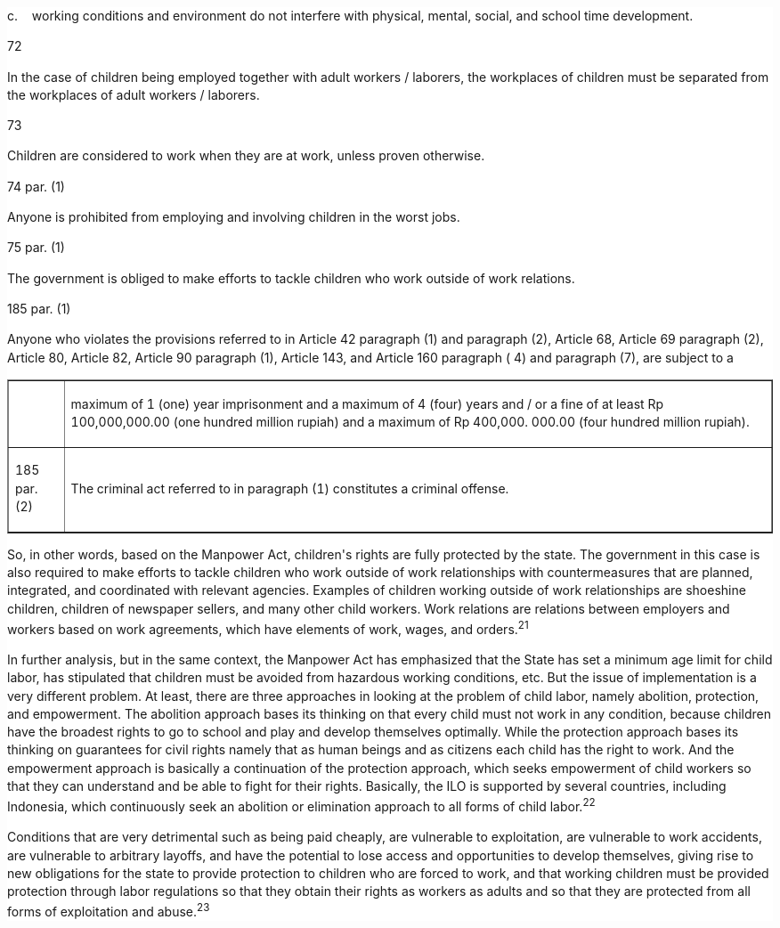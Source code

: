 <p><span class="font2">c. &nbsp;&nbsp;&nbsp;working conditions and environment do not interfere with physical, mental, social, and school time development.</span></p></li></ul></td></tr>
<tr><td style="vertical-align:top;">
<p><span class="font2">72</span></p></td><td style="vertical-align:bottom;">
<p><span class="font2">In the case of children being employed together with adult workers / laborers, the workplaces of children must be separated from the workplaces of adult workers / laborers.</span></p></td></tr>
<tr><td style="vertical-align:top;">
<p><span class="font2">73</span></p></td><td style="vertical-align:bottom;">
<p><span class="font2">Children are considered to work when they are at work, unless proven otherwise.</span></p></td></tr>
<tr><td style="vertical-align:top;">
<p><span class="font2">74 par. (1)</span></p></td><td style="vertical-align:bottom;">
<p><span class="font2">Anyone is prohibited from employing and involving children in the worst jobs.</span></p></td></tr>
<tr><td style="vertical-align:top;">
<p><span class="font2">75 par. (1)</span></p></td><td style="vertical-align:middle;">
<p><span class="font2">The government is obliged to make efforts to tackle children who work outside of work relations.</span></p></td></tr>
<tr><td style="vertical-align:top;">
<p><span class="font2">185 par. (1)</span></p></td><td style="vertical-align:bottom;">
<p><span class="font2">Anyone who violates the provisions referred to in Article 42 paragraph (1) and paragraph (2), Article 68, Article 69 paragraph (2), Article 80, Article 82, Article 90 paragraph (1), Article 143, and Article 160 paragraph ( 4) and paragraph (7), are subject to a</span></p></td></tr>
</table>
<table border="1">
<tr><td style="vertical-align:top;"></td><td style="vertical-align:bottom;">
<p><span class="font2">maximum of 1 (one) year imprisonment and a maximum of 4 (four) years and / or a fine of at least Rp 100,000,000.00 (one hundred million rupiah) and a maximum of Rp 400,000. 000.00 (four hundred million rupiah).</span></p></td></tr>
<tr><td style="vertical-align:top;">
<p><span class="font2">185 par. (2)</span></p></td><td style="vertical-align:middle;">
<p><span class="font2">The criminal act referred to in paragraph (1) constitutes a criminal offense.</span></p></td></tr>
</table>
<p><span class="font2">So, in other words, based on the Manpower Act, children's rights are fully protected by the state. The government in this case is also required to make efforts to tackle children who work outside of work relationships with countermeasures that are planned, integrated, and coordinated with relevant agencies. Examples of children working outside of work relationships are shoeshine children, children of newspaper sellers, and many other child workers. Work relations are relations between employers and workers based on work agreements, which have elements of work, wages, and orders.<sup>21</sup></span></p>
<p><span class="font2">In further analysis, but in the same context, the Manpower Act has emphasized that the State has set a minimum age limit for child labor, has stipulated that children must be avoided from hazardous working conditions, etc. But the issue of implementation is a very different problem. At least, there are three approaches in looking at the problem of child labor, namely abolition, protection, and empowerment. The abolition approach bases its thinking on that every child must not work in any condition, because children have the broadest rights to go to school and play and develop themselves optimally. While the protection approach bases its thinking on guarantees for civil rights namely that as human beings and as citizens each child has the right to work. And the empowerment approach is basically a continuation of the protection approach, which seeks empowerment of child workers so that they can understand and be able to fight for their rights. Basically, the ILO is supported by several countries, including Indonesia, which continuously seek an abolition or elimination approach to all forms of child labor.<sup>22</sup></span></p>
<p><span class="font2">Conditions that are very detrimental such as being paid cheaply, are vulnerable to exploitation, are vulnerable to work accidents, are vulnerable to arbitrary layoffs, and have the potential to lose access and opportunities to develop themselves, giving rise to new obligations for the state to provide protection to children who are forced to work, and that working children must be provided protection through labor regulations so that they obtain their rights as workers as adults and so that they are protected from all forms of exploitation and abuse.<sup>23</sup></span></p>
<ul style="list-style:none;"><li>